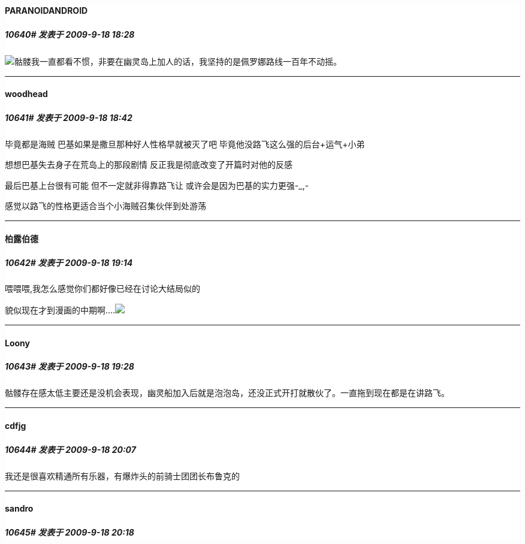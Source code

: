####  PARANOIDANDROID  
##### 10640#       发表于 2009-9-18 18:28


<img src="https://static.saraba1st.com/image/smiley/face/27.gif" referrerpolicy="no-referrer">骷髅我一直都看不惯，非要在幽灵岛上加人的话，我坚持的是佩罗娜路线一百年不动摇。


*****

####  woodhead  
##### 10641#       发表于 2009-9-18 18:42


毕竟都是海贼 巴基如果是撒旦那种好人性格早就被灭了吧 毕竟他没路飞这么强的后台+运气+小弟


想想巴基失去身子在荒岛上的那段剧情 反正我是彻底改变了开篇时对他的反感


最后巴基上台很有可能 但不一定就非得靠路飞让 或许会是因为巴基的实力更强-_,-


感觉以路飞的性格更适合当个小海贼召集伙伴到处游荡


*****

####  柏露伯德  
##### 10642#       发表于 2009-9-18 19:14


喂喂喂,我怎么感觉你们都好像已经在讨论大结局似的

貌似现在才到漫画的中期啊....<img src="https://static.saraba1st.com/image/smiley/face/08.gif" referrerpolicy="no-referrer">


*****

####  Loony  
##### 10643#       发表于 2009-9-18 19:28


骷髅存在感太低主要还是没机会表现，幽灵船加入后就是泡泡岛，还没正式开打就散伙了。一直拖到现在都是在讲路飞。


*****

####  cdfjg  
##### 10644#       发表于 2009-9-18 20:07


我还是很喜欢精通所有乐器，有爆炸头的前骑士团团长布鲁克的


*****

####  sandro  
##### 10645#       发表于 2009-9-18 20:18

